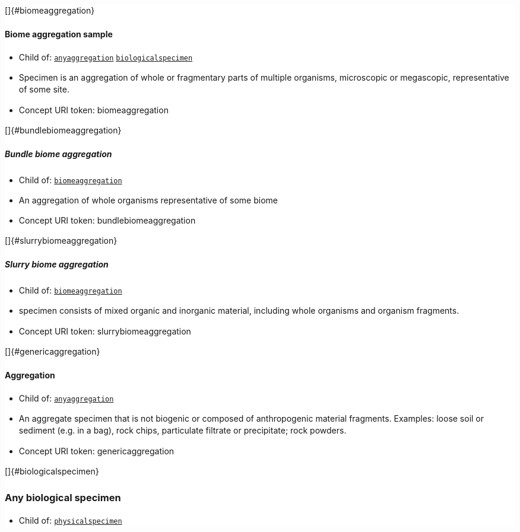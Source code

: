 
[]{#biomeaggregation}

####  Biome aggregation sample


- Child of:
 [`anyaggregation`](#anyaggregation)
 [`biologicalspecimen`](#biologicalspecimen)

- Specimen is an aggregation of whole or fragmentary parts of multiple
organisms, microscopic or megascopic, representative of some site.
- Concept URI token: biomeaggregation


[]{#bundlebiomeaggregation}

#####  Bundle biome aggregation


- Child of:
 [`biomeaggregation`](#biomeaggregation)

- An aggregation of whole organisms representative of some biome
- Concept URI token: bundlebiomeaggregation


[]{#slurrybiomeaggregation}

#####  Slurry biome aggregation


- Child of:
 [`biomeaggregation`](#biomeaggregation)

- specimen consists of mixed organic and inorganic material, including
whole organisms and organism fragments.
- Concept URI token: slurrybiomeaggregation


[]{#genericaggregation}

####  Aggregation


- Child of:
 [`anyaggregation`](#anyaggregation)

- An aggregate specimen that is not biogenic or composed of
anthropogenic material fragments.  Examples: loose soil or sediment
(e.g. in a bag), rock chips, particulate filtrate or precipitate; rock
powders.
- Concept URI token: genericaggregation


[]{#biologicalspecimen}

###  Any biological specimen


- Child of:
 [`physicalspecimen`](#physicalspecimen)
